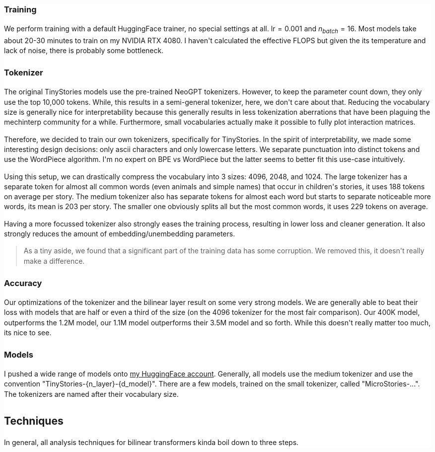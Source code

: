 ### Training

We perform training with a default HuggingFace trainer, no special settings at all. $\text{lr}=0.001$ and $n_{batch} = 16$. Most models take about 20-30 minutes to train on my NVIDIA RTX 4080. I haven't calculated the effective FLOPS but given the its temperature and lack of noise, there is probably some bottleneck.

### Tokenizer

The original TinyStories models use the pre-trained NeoGPT tokenizers. However, to keep the parameter count down, they only use the top 10,000 tokens. While, this results in a semi-general tokenizer, here, we don't care about that. Reducing the vocabulary size is generally nice for interpretability because this generally results in less tokenization aberrations that have been plaguing the mechinterp community for a while. Furthermore, small vocabularies actually make it possible to fully plot interaction matrices.

Therefore, we decided to train our own tokenizers, specifically for TinyStories. In the spirit of interpretability, we made some interesting design decisions: only ascii characters and only lowercase letters. We separate punctuation into distinct tokens and use the WordPiece algorithm. I'm no expert on BPE vs WordPiece but the latter seems to better fit this use-case intuitively.

Using this setup, we can drastically compress the vocabulary into 3 sizes: 4096, 2048, and 1024. The large tokenizer has a separate token for almost all common words (even animals and simple names) that occur in children's stories, it uses 188 tokens on average per story. The medium tokenizer also has separate tokens for almost each word but starts to separate noticeable more words, its mean is 203 per story. The smaller one obviously splits all but the most common words, it uses 229 tokens on average.

Having a more focussed tokenizer also strongly eases the training process, resulting in lower loss and cleaner generation. It also strongly reduces the amount of embedding/unembedding parameters.

> As a tiny aside, we found that a significant part of the training data has some corruption. We removed this, it doesn't really make a difference.

### Accuracy

Our optimizations of the tokenizer and the bilinear layer result on some very strong models. We are generally able to beat their loss with models that are half or even a third of the size (on the 4096 tokenizer for the most fair comparison). Our 400K model, outperforms the 1.2M model, our 1.1M model outperforms their 3.5M model and so forth. While this doesn't really matter too much, its nice to see.

### Models

I pushed a wide range of models onto [my HuggingFace account](https://huggingface.co/tdooms). Generally, all models use the medium tokenizer and use the convention "TinyStories-{n_layer}-{d_model}". There are a few models, trained on the small tokenizer, called "MicroStories-...". The tokenizers are named after their vocabulary size.

## Techniques

In general, all analysis techniques for bilinear transformers kinda boil down to three steps.

